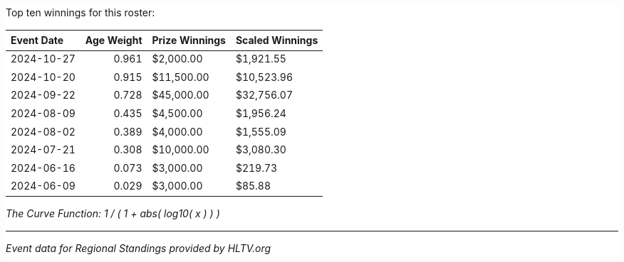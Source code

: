 Top ten winnings for this roster:<br />

| Event Date | Age Weight | Prize Winnings | Scaled Winnings |
| :- | -: | :- | :- |
| 2024-10-27 |      0.961 | $2,000.00      | $1,921.55       |
| 2024-10-20 |      0.915 | $11,500.00     | $10,523.96      |
| 2024-09-22 |      0.728 | $45,000.00     | $32,756.07      |
| 2024-08-09 |      0.435 | $4,500.00      | $1,956.24       |
| 2024-08-02 |      0.389 | $4,000.00      | $1,555.09       |
| 2024-07-21 |      0.308 | $10,000.00     | $3,080.30       |
| 2024-06-16 |      0.073 | $3,000.00      | $219.73         |
| 2024-06-09 |      0.029 | $3,000.00      | $85.88          |


<span id="curveFunction"></span>_The Curve Function: 1 / ( 1 + abs( log10( x ) ) )_<br />

---
_Event data for Regional Standings provided by HLTV.org_<br />
